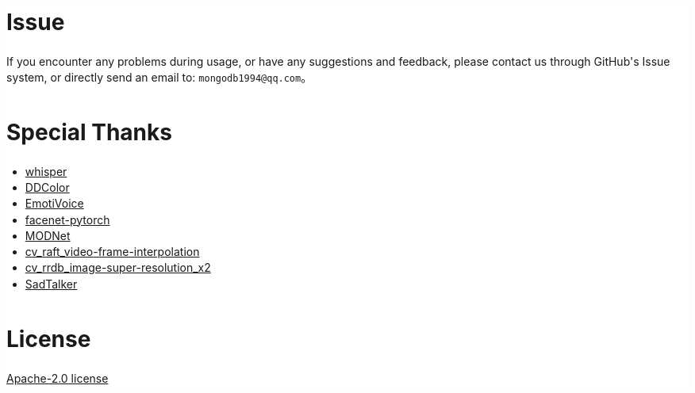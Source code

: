 
<a id="issue"></a>
# Issue
If you encounter any problems during usage, or have any suggestions and feedback, please contact us through GitHub's Issue system, or directly send an email to: `mongodb1994@qq.com`。


<a id="special-thanks"></a>
# Special Thanks
- [whisper](https://github.com/openai/whisper)
- [DDColor](https://github.com/piddnad/DDColor)
- [EmotiVoice](https://github.com/netease-youdao/EmotiVoice)
- [facenet-pytorch](https://github.com/timesler/facenet-pytorch)
- [MODNet](https://github.com/ZHKKKe/MODNet)
- [cv_raft_video-frame-interpolation](https://modelscope.cn/models/iic/cv_raft_video-frame-interpolation/summary)
- [cv_rrdb_image-super-resolution_x2](https://modelscope.cn/models/bubbliiiing/cv_rrdb_image-super-resolution_x2/summary)
- [SadTalker](https://github.com/OpenTalker/SadTalker)

<a id="license"></a>
# License
[Apache-2.0 license](LICENSE)
